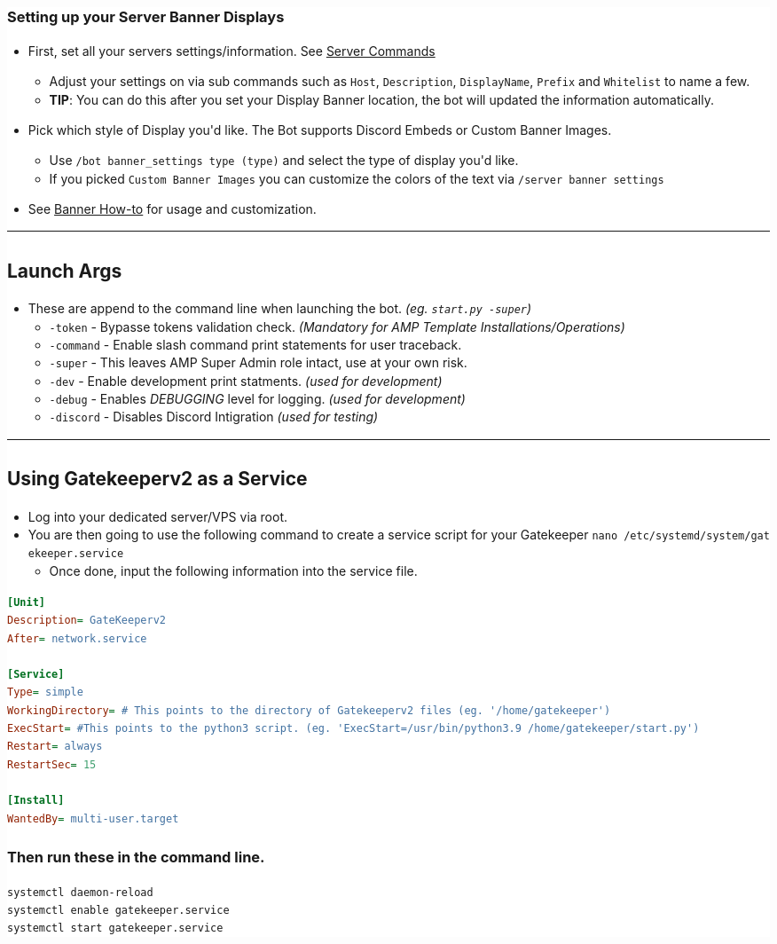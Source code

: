 ### **Setting up your Server Banner Displays**
- First, set all your servers settings/information. See [Server Commands](/COMMANDS.md#server-commands)
    - Adjust your settings on via sub commands such as `Host`, `Description`, `DisplayName`, `Prefix` and `Whitelist` to name a few.
    - **TIP**: You can do this after you set your Display Banner location, the bot will updated the information automatically.

- Pick which style of Display you'd like. The Bot supports Discord Embeds or Custom Banner Images.
    - Use `/bot banner_settings type (type)` and select the type of display you'd like.
    - If you picked `Custom Banner Images` you can customize the colors of the text via `/server banner settings`

- See [Banner How-to](/BANNER.md) for usage and customization.
______
## **Launch Args**
- These are append to the command line when launching the bot. *(eg. `start.py -super`)*
    - `-token` - Bypasse tokens validation check. *(Mandatory for AMP Template Installations/Operations)*
    - `-command` - Enable slash command print statements for user traceback. 
    - `-super` - This leaves AMP Super Admin role intact, use at your own risk.    
    - `-dev` - Enable development print statments. *(used for development)*
    - `-debug` - Enables *DEBUGGING* level for logging. *(used for development)*
    - `-discord` - Disables Discord Intigration *(used for testing)*

___
## **Using Gatekeeperv2 as a Service**
- Log into your dedicated server/VPS via root. 
- You are then going to use the following command to create a service script for your Gatekeeper `nano /etc/systemd/system/gatekeeper.service`
    - Once done, input the following information into the service file.

```ini
[Unit]
Description= GateKeeperv2
After= network.service

[Service]
Type= simple
WorkingDirectory= # This points to the directory of Gatekeeperv2 files (eg. '/home/gatekeeper')
ExecStart= #This points to the python3 script. (eg. 'ExecStart=/usr/bin/python3.9 /home/gatekeeper/start.py')
Restart= always 
RestartSec= 15

[Install]
WantedBy= multi-user.target
```

### __Then run these in the command line.__
```
systemctl daemon-reload
systemctl enable gatekeeper.service
systemctl start gatekeeper.service
```
